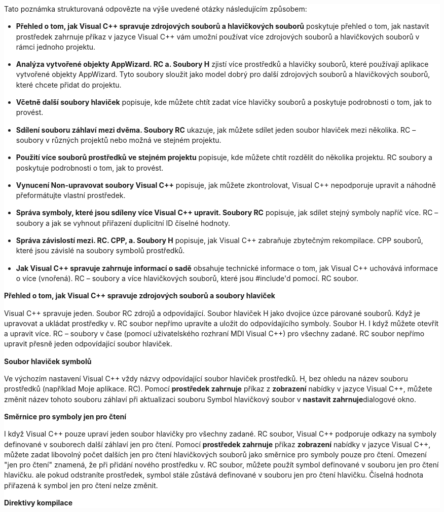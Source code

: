  Tato poznámka strukturovaná odpovězte na výše uvedené otázky následujícím způsobem:  
  
- **Přehled o tom, jak Visual C++ spravuje zdrojových souborů a hlavičkových souborů** poskytuje přehled o tom, jak nastavit prostředek zahrnuje příkaz v jazyce Visual C++ vám umožní používat více zdrojových souborů a hlavičkových souborů v rámci jednoho projektu.  
  
- **Analýza vytvořené objekty AppWizard. RC a. Soubory H** zjistí více prostředků a hlavičky souborů, které používají aplikace vytvořené objekty AppWizard. Tyto soubory sloužit jako model dobrý pro další zdrojových souborů a hlavičkových souborů, které chcete přidat do projektu.  
  
- **Včetně další soubory hlaviček** popisuje, kde můžete chtít zadat více hlavičky souborů a poskytuje podrobnosti o tom, jak to provést.  
  
- **Sdílení souboru záhlaví mezi dvěma. Soubory RC** ukazuje, jak můžete sdílet jeden soubor hlaviček mezi několika. RC – soubory v různých projektů nebo možná ve stejném projektu.  
  
- **Použití více souborů prostředků ve stejném projektu** popisuje, kde můžete chtít rozdělit do několika projektu. RC soubory a poskytuje podrobnosti o tom, jak to provést.  
  
- **Vynucení Non-upravovat soubory Visual C++** popisuje, jak můžete zkontrolovat, Visual C++ nepodporuje upravit a náhodně přeformátujte vlastní prostředek.  
  
- **Správa symboly, které jsou sdíleny více Visual C++ upravit. Soubory RC** popisuje, jak sdílet stejný symboly napříč více. RC – soubory a jak se vyhnout přiřazení duplicitní ID číselné hodnoty.  
  
- **Správa závislostí mezi. RC. CPP, a. Soubory H** popisuje, jak Visual C++ zabraňuje zbytečným rekompilace. CPP souborů, které jsou závislé na soubory symbolů prostředků.  
  
- **Jak Visual C++ spravuje zahrnuje informací o sadě** obsahuje technické informace o tom, jak Visual C++ uchovává informace o více (vnořená). RC – soubory a více hlavičkových souborů, které jsou #include'd pomocí. RC soubor.  
  
 **Přehled o tom, jak Visual C++ spravuje zdrojových souborů a soubory hlaviček**  
  
 Visual C++ spravuje jeden. Soubor RC zdrojů a odpovídající. Soubor hlaviček H jako dvojice úzce párované souborů. Když je upravovat a ukládat prostředky v. RC soubor nepřímo upravíte a uložit do odpovídajícího symboly. Soubor H. I když můžete otevřít a upravit více. RC – soubory v čase (pomocí uživatelského rozhraní MDI Visual C++) pro všechny zadané. RC soubor nepřímo upravit přesně jeden odpovídající soubor hlaviček.  
  
 **Soubor hlaviček symbolů**  
  
 Ve výchozím nastavení Visual C++ vždy názvy odpovídající soubor hlaviček prostředků. H, bez ohledu na název souboru prostředků (například Moje aplikace. RC). Pomocí **prostředek zahrnuje** příkaz z **zobrazení** nabídky v jazyce Visual C++, můžete změnit název tohoto souboru záhlaví při aktualizaci souboru Symbol hlavičkový soubor v **nastavit zahrnuje**dialogové okno.  
  
 **Směrnice pro symboly jen pro čtení**  
  
 I když Visual C++ pouze upraví jeden soubor hlavičky pro všechny zadané. RC soubor, Visual C++ podporuje odkazy na symboly definované v souborech další záhlaví jen pro čtení. Pomocí **prostředek zahrnuje** příkaz **zobrazení** nabídky v jazyce Visual C++, můžete zadat libovolný počet dalších jen pro čtení hlavičkových souborů jako směrnice pro symboly pouze pro čtení. Omezení "jen pro čtení" znamená, že při přidání nového prostředku v. RC soubor, můžete použít symbol definované v souboru jen pro čtení hlavičku. ale pokud odstraníte prostředek, symbol stále zůstává definované v souboru jen pro čtení hlavičku. Číselná hodnota přiřazená k symbol jen pro čtení nelze změnit.  
  
 **Direktivy kompilace**  
  